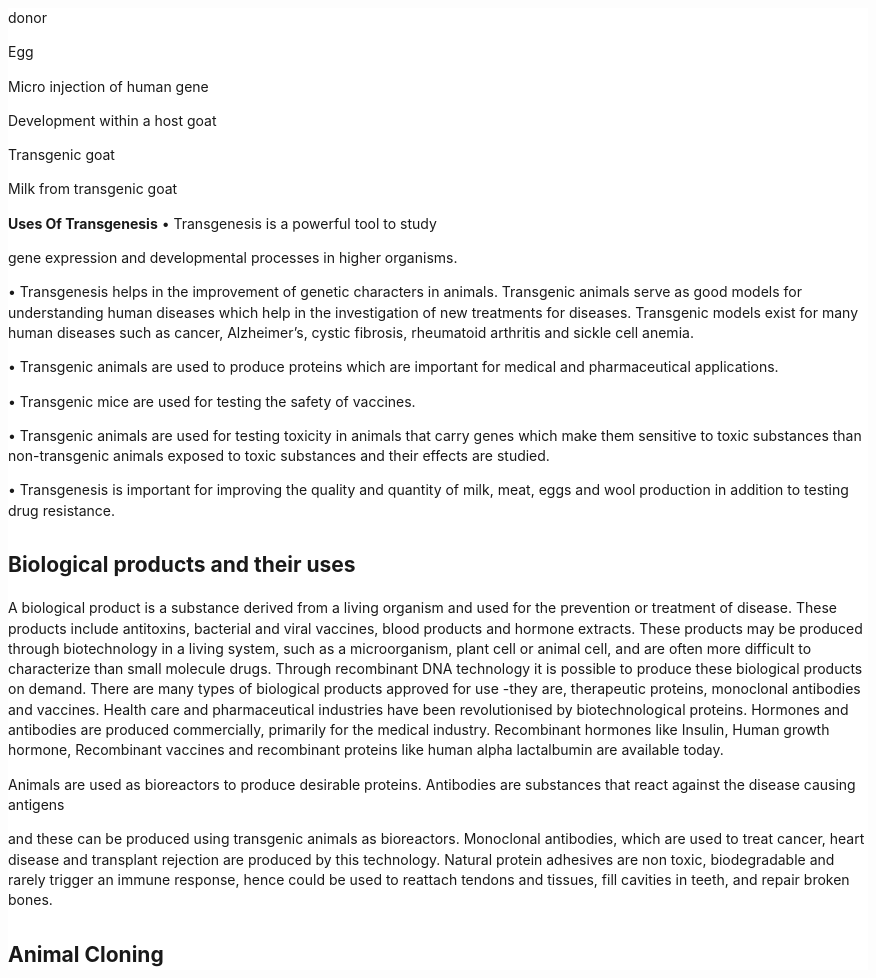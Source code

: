 donor

Egg

Micro injection of human gene

Development within a host goat

Transgenic goat

Milk from transgenic goat

**Uses Of Transgenesis** • Transgenesis is a powerful tool to study

gene expression and developmental processes in higher organisms.

• Transgenesis helps in the improvement of genetic characters in animals. Transgenic animals serve as good models for understanding human diseases which help in the investigation of new treatments for diseases. Transgenic models exist for many human diseases such as cancer, Alzheimer’s, cystic fibrosis, rheumatoid arthritis and sickle cell anemia.




  

• Transgenic animals are used to produce proteins which are important for medical and pharmaceutical applications.

• Transgenic mice are used for testing the safety of vaccines.

• Transgenic animals are used for testing toxicity in animals that carry genes which make them sensitive to toxic substances than non-transgenic animals exposed to toxic substances and their effects are studied.

• Transgenesis is important for improving the quality and quantity of milk, meat, eggs and wool production in addition to testing drug resistance.

## Biological products and their uses

A biological product is a substance derived from a living organism and used for the prevention or treatment of disease. These products include antitoxins, bacterial and viral vaccines, blood products and hormone extracts. These products may be produced through biotechnology in a living system, such as a microorganism, plant cell or animal cell, and are often more difficult to characterize than small molecule drugs. Through recombinant DNA technology it is possible to produce these biological products on demand. There are many types of biological products approved for use -they are, therapeutic proteins, monoclonal antibodies and vaccines. Health care and pharmaceutical industries have been revolutionised by biotechnological proteins. Hormones and antibodies are produced commercially, primarily for the medical industry. Recombinant hormones like Insulin, Human growth hormone, Recombinant vaccines and recombinant proteins like human alpha lactalbumin are available today.

Animals are used as bioreactors to produce desirable proteins. Antibodies are substances that react against the disease causing antigens  

and these can be produced using transgenic animals as bioreactors. Monoclonal antibodies, which are used to treat cancer, heart disease and transplant rejection are produced by this technology. Natural protein adhesives are non toxic, biodegradable and rarely trigger an immune response, hence could be used to reattach tendons and tissues, fill cavities in teeth, and repair broken bones.

## Animal Cloning
